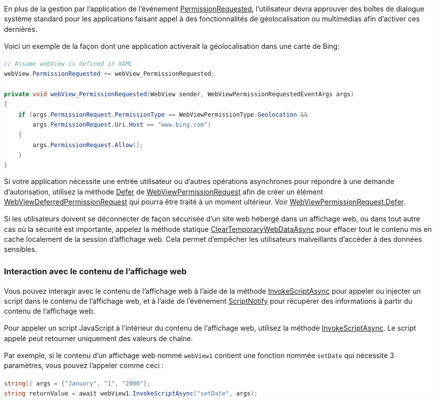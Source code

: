 En plus de la gestion par l’application de l’événement [PermissionRequested](https://msdn.microsoft.com/library/windows/apps/xaml/windows.ui.xaml.controls.webview.permissionrequested.aspx), l’utilisateur devra approuver des boîtes de dialogue système standard pour les applications faisant appel à des fonctionnalités de géolocalisation ou multimédias afin d’activer ces dernières.

Voici un exemple de la façon dont une application activerait la géolocalisation dans une carte de Bing:

```csharp
// Assume webView is defined in XAML
webView.PermissionRequested += webView_PermissionRequested;

private void webView_PermissionRequested(WebView sender, WebViewPermissionRequestedEventArgs args)
{
    if (args.PermissionRequest.PermissionType == WebViewPermissionType.Geolocation &&
        args.PermissionRequest.Uri.Host == "www.bing.com")
    {
        args.PermissionRequest.Allow();
    }
}
```

Si votre application nécessite une entrée utilisateur ou d’autres opérations asynchrones pour répondre à une demande d’autorisation, utilisez la méthode [Defer](https://msdn.microsoft.com/library/windows/apps/xaml/windows.ui.xaml.controls.webviewpermissionrequest.defer.aspx) de [WebViewPermissionRequest](https://msdn.microsoft.com/library/windows/apps/xaml/windows.ui.xaml.controls.webviewpermissionrequest.aspx) afin de créer un élément [WebViewDeferredPermissionRequest](https://msdn.microsoft.com/library/windows/apps/xaml/windows.ui.xaml.controls.webviewdeferredpermissionrequest.aspx) qui pourra être traité à un moment ultérieur. Voir [WebViewPermissionRequest.Defer](https://msdn.microsoft.com/library/windows/apps/xaml/windows.ui.xaml.controls.webviewpermissionrequest.defer.aspx). 

Si les utilisateurs doivent se déconnecter de façon sécurisée d’un site web hébergé dans un affichage web, ou dans tout autre cas où la sécurité est importante, appelez la méthode statique [ClearTemporaryWebDataAsync](https://msdn.microsoft.com/library/windows/apps/xaml/windows.ui.xaml.controls.webview.cleartemporarywebdataasync.aspx) pour effacer tout le contenu mis en cache localement de la session d’affichage web. Cela permet d’empêcher les utilisateurs malveillants d’accéder à des données sensibles. 

### <a name="interacting-with-web-view-content"></a>Interaction avec le contenu de l’affichage web

Vous pouvez interagir avec le contenu de l’affichage web à l’aide de la méthode [InvokeScriptAsync](https://msdn.microsoft.com/library/windows/apps/xaml/windows.ui.xaml.controls.webview.invokescriptasync.aspx) pour appeler ou injecter un script dans le contenu de l’affichage web, et à l’aide de l’événement [ScriptNotify](https://msdn.microsoft.com/library/windows/apps/xaml/windows.ui.xaml.controls.webview.scriptnotify.aspx) pour récupérer des informations à partir du contenu de l’affichage web.

Pour appeler un script JavaScript à l’intérieur du contenu de l’affichage web, utilisez la méthode [InvokeScriptAsync](https://msdn.microsoft.com/library/windows/apps/xaml/windows.ui.xaml.controls.webview.invokescriptasync.aspx). Le script appelé peut retourner uniquement des valeurs de chaîne. 

Par exemple, si le contenu d’un affichage web nommé `webView1` contient une fonction nommée `setDate` qui nécessite 3 paramètres, vous pouvez l’appeler comme ceci : 

```csharp
string[] args = {"January", "1", "2000"};
string returnValue = await webView1.InvokeScriptAsync("setDate", args);
```
